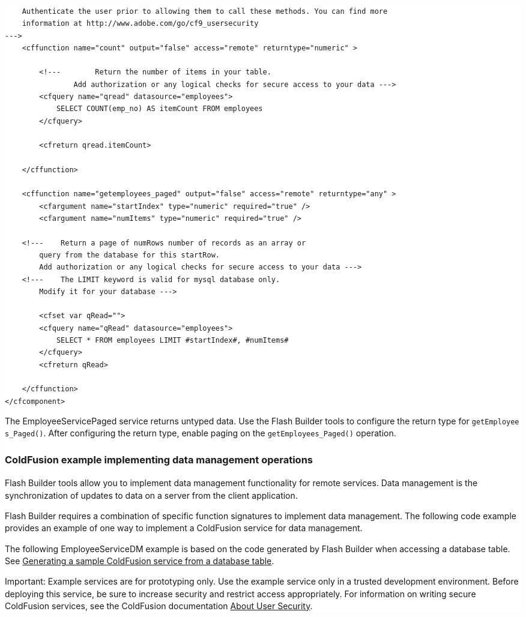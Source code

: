         Authenticate the user prior to allowing them to call these methods. You can find more
        information at http://www.adobe.com/go/cf9_usersecurity
    --->
        <cffunction name="count" output="false" access="remote" returntype="numeric" >

            <!---        Return the number of items in your table.
                    Add authorization or any logical checks for secure access to your data --->
            <cfquery name="qread" datasource="employees">
                SELECT COUNT(emp_no) AS itemCount FROM employees
            </cfquery>

            <cfreturn qread.itemCount>

        </cffunction>

        <cffunction name="getemployees_paged" output="false" access="remote" returntype="any" >
            <cfargument name="startIndex" type="numeric" required="true" />
            <cfargument name="numItems" type="numeric" required="true" />

        <!---    Return a page of numRows number of records as an array or
            query from the database for this startRow.
            Add authorization or any logical checks for secure access to your data --->
        <!---    The LIMIT keyword is valid for mysql database only.
            Modify it for your database --->

            <cfset var qRead="">
            <cfquery name="qRead" datasource="employees">
                SELECT * FROM employees LIMIT #startIndex#, #numItems#
            </cfquery>
            <cfreturn qRead>

        </cffunction>
    </cfcomponent>

The EmployeeServicePaged service returns untyped data. Use the Flash Builder
tools to configure the return type for `getEmployees_Paged()`. After configuring
the return type, enable paging on the `getEmployees_Paged()` operation.

### ColdFusion example implementing data management operations

Flash Builder tools allow you to implement data management functionality for
remote services. Data management is the synchronization of updates to data on a
server from the client application.

Flash Builder requires a combination of specific function signatures to
implement data management. The following code example provides an example of one
way to implement a ColdFusion service for data management.

The following EmployeeServiceDM example is based on the code generated by Flash
Builder when accessing a database table. See
[Generating a sample ColdFusion service from a database table](../building-data-centric-applications-with-flash-builder/connecting-to-data-services.md#generating-a-sample-coldfusion-service-from-a-database-table).

Important: Example services are for prototyping only. Use the example service
only in a trusted development environment. Before deploying this service, be
sure to increase security and restrict access appropriately. For information on
writing secure ColdFusion services, see the ColdFusion documentation
[About User Security](https://web.archive.org/web/20160902121422mp_/http://www.adobe.com/go/cf9_usersecurity).
